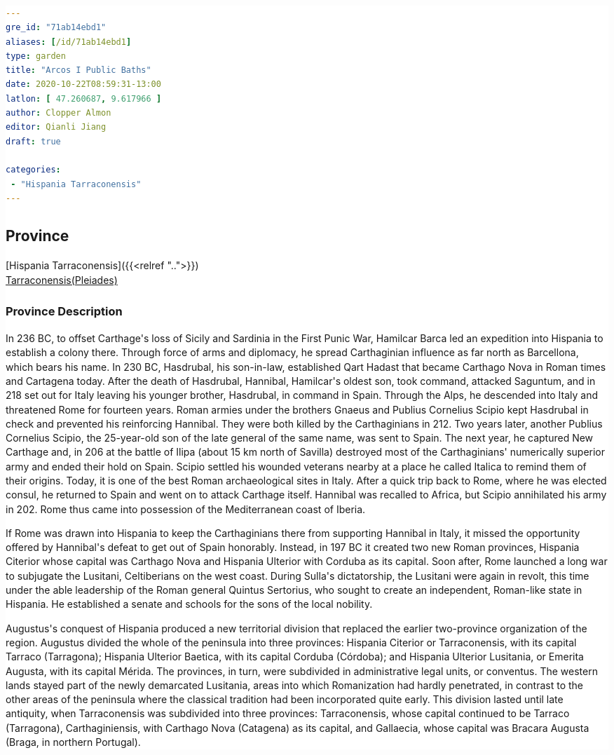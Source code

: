 ```yaml
---
gre_id: "71ab14ebd1"
aliases: [/id/71ab14ebd1]
type: garden
title: "Arcos I Public Baths"
date: 2020-10-22T08:59:31-13:00
latlon: [ 47.260687, 9.617966 ]
author: Clopper Almon
editor: Qianli Jiang
draft: true

categories:
 - "Hispania Tarraconensis"
---
```


## Province
[Hispania Tarraconensis]({{<relref "..">}}) \
[Tarraconensis(Pleiades)](https://pleiades.stoa.org/places/981551)

### Province Description
In 236 BC, to offset Carthage's loss of Sicily and Sardinia in the First Punic War, Hamilcar Barca led an expedition into Hispania to establish a colony there.  Through force of arms and diplomacy, he spread Carthaginian influence as far north as Barcellona, which bears his name.   In 230 BC, Hasdrubal, his son-in-law, established Qart Hadast that became Carthago Nova in Roman times and Cartagena today.  After the death of Hasdrubal, Hannibal, Hamilcar's oldest son, took command, attacked Saguntum, and in 218 set out for Italy leaving his younger brother, Hasdrubal, in command in Spain.  Through the Alps, he descended into Italy and threatened Rome for fourteen years.  Roman armies under the brothers Gnaeus and Publius Cornelius Scipio kept Hasdrubal in check and prevented his reinforcing Hannibal. They were both killed by the Carthaginians in 212.  Two years later, another Publius Cornelius Scipio, the  25-year-old son of the late general of the same name, was sent to Spain.  The next year, he captured New Carthage and, in 206 at the battle of Ilipa (about 15 km north of Savilla) destroyed most of the Carthaginians' numerically superior army and ended their hold on Spain.  Scipio settled his wounded veterans nearby at a place he called Italica to remind them of their origins.  Today, it is one of the best Roman archaeological sites in Italy.   After a quick trip back to Rome, where he was elected consul, he returned to Spain and went on to attack Carthage itself.  Hannibal was recalled to Africa, but Scipio annihilated his army in 202.  Rome thus came into possession of the Mediterranean coast of Iberia.

If Rome was drawn into Hispania to keep the Carthaginians there from supporting Hannibal in Italy, it missed the opportunity offered by Hannibal's defeat to get out of Spain honorably.   Instead, in 197 BC it created two new Roman provinces, Hispania Citerior whose capital was Carthago Nova and Hispania Ulterior with Corduba as its capital.  Soon after, Rome launched a long war to subjugate the Lusitani, Celtiberians on the west coast.  During Sulla's dictatorship, the Lusitani were again in revolt, this time under the able leadership of the Roman general Quintus Sertorius, who sought to create an independent, Roman-like state in Hispania. He established a senate and schools for the sons of the local nobility.  

Augustus's conquest of Hispania produced a new territorial division that replaced the earlier two-province organization of the region.  Augustus divided the whole of the peninsula into three provinces: Hispania Citerior or Tarraconensis, with its capital Tarraco (Tarragona); Hispania Ulterior Baetica, with its capital Corduba (Córdoba); and Hispania Ulterior Lusitania, or Emerita Augusta, with its capital Mérida.  The provinces, in turn, were subdivided in administrative legal units, or conventus. The western lands stayed part of the newly demarcated Lusitania, areas into which Romanization had hardly penetrated, in contrast to the other areas of the peninsula where the classical tradition had been incorporated quite early.  This division lasted until late antiquity, when Tarraconensis was subdivided into three provinces: Tarraconensis, whose capital continued to be Tarraco (Tarragona), Carthaginiensis, with Carthago Nova (Catagena) as its capital, and Gallaecia, whose capital was Bracara Augusta (Braga, in northern Portugal).
